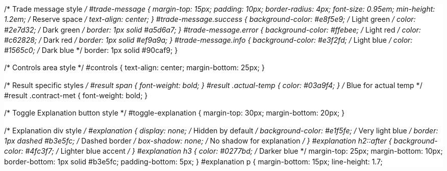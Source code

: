 /* Trade message style */
#trade-message {
    margin-top: 15px;
    padding: 10px;
    border-radius: 4px;
    font-size: 0.95em;
    min-height: 1.2em; /* Reserve space */
    text-align: center;
}
#trade-message.success {
    background-color: #e8f5e9; /* Light green */
    color: #2e7d32; /* Dark green */
    border: 1px solid #a5d6a7;
}
#trade-message.error {
    background-color: #ffebee; /* Light red */
    color: #c62828; /* Dark red */
    border: 1px solid #ef9a9a;
}
#trade-message.info {
     background-color: #e3f2fd; /* Light blue */
     color: #1565c0; /* Dark blue */
     border: 1px solid #90caf9;
}


/* Controls area style */
#controls {
    text-align: center;
    margin-bottom: 25px;
}

/* Result specific styles */
#result span {
    font-weight: bold;
}
#result .actual-temp { color: #03a9f4; } /* Blue for actual temp */
#result .contract-met { font-weight: bold; }


/* Toggle Explanation button style */
#toggle-explanation {
    margin-top: 30px;
    margin-bottom: 20px;
}

/* Explanation div style */
#explanation {
    display: none; /* Hidden by default */
    background-color: #e1f5fe; /* Very light blue */
    border: 1px dashed #b3e5fc; /* Dashed border */
    box-shadow: none; /* No shadow for explanation */
}
#explanation h2::after {
    background-color: #4fc3f7; /* Lighter blue accent */
}
#explanation h3 {
    color: #0277bd; /* Darker blue */
    margin-top: 25px;
    margin-bottom: 10px;
    border-bottom: 1px solid #b3e5fc;
    padding-bottom: 5px;
}
#explanation p {
    margin-bottom: 15px;
    line-height: 1.7;